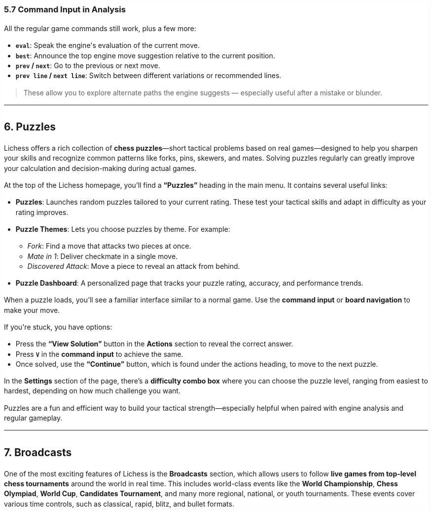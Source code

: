 ### 5.7 Command Input in Analysis

All the regular game commands still work, plus a few more:

* **`eval`**: Speak the engine's evaluation of the current move.
* **`best`**: Announce the top engine move suggestion relative to the current position.
* **`prev` / `next`**: Go to the previous or next move.
* **`prev line` / `next line`**: Switch between different variations or recommended lines.

> These allow you to explore alternate paths the engine suggests — especially useful after a mistake or blunder.

---

## 6. Puzzles

Lichess offers a rich collection of **chess puzzles**—short tactical problems based on real games—designed to help you sharpen your skills and recognize common patterns like forks, pins, skewers, and mates. Solving puzzles regularly can greatly improve your calculation and decision-making during actual games.

At the top of the Lichess homepage, you’ll find a **“Puzzles”** heading in the main menu. It contains several useful links:

* **Puzzles**: Launches random puzzles tailored to your current rating. These test your tactical skills and adapt in difficulty as your rating improves.
* **Puzzle Themes**: Lets you choose puzzles by theme. For example:

  * *Fork*: Find a move that attacks two pieces at once.
  * *Mate in 1*: Deliver checkmate in a single move.
  * *Discovered Attack*: Move a piece to reveal an attack from behind.
* **Puzzle Dashboard**: A personalized page that tracks your puzzle rating, accuracy, and performance trends.

When a puzzle loads, you’ll see a familiar interface similar to a normal game. Use the **command input** or **board navigation** to make your move.

If you're stuck, you have options:

* Press the **“View Solution”** button in the **Actions** section to reveal the correct answer.
* Press **`V`** in the **command input** to achieve the same.
* Once solved, use the **“Continue”** button, which is found under the actions heading, to move to the next puzzle.

In the **Settings** section of the page, there’s a **difficulty combo box** where you can choose the puzzle level, ranging from easiest to hardest, depending on how much challenge you want.

Puzzles are a fun and efficient way to build your tactical strength—especially helpful when paired with engine analysis and regular gameplay.

---

## 7. Broadcasts

One of the most exciting features of Lichess is the **Broadcasts** section, which allows users to follow **live games from top-level chess tournaments** around the world in real time. This includes world-class events like the **World Championship**, **Chess Olympiad**, **World Cup**, **Candidates Tournament**, and many more regional, national, or youth tournaments. These events cover various time controls, such as classical, rapid, blitz, and bullet formats.
